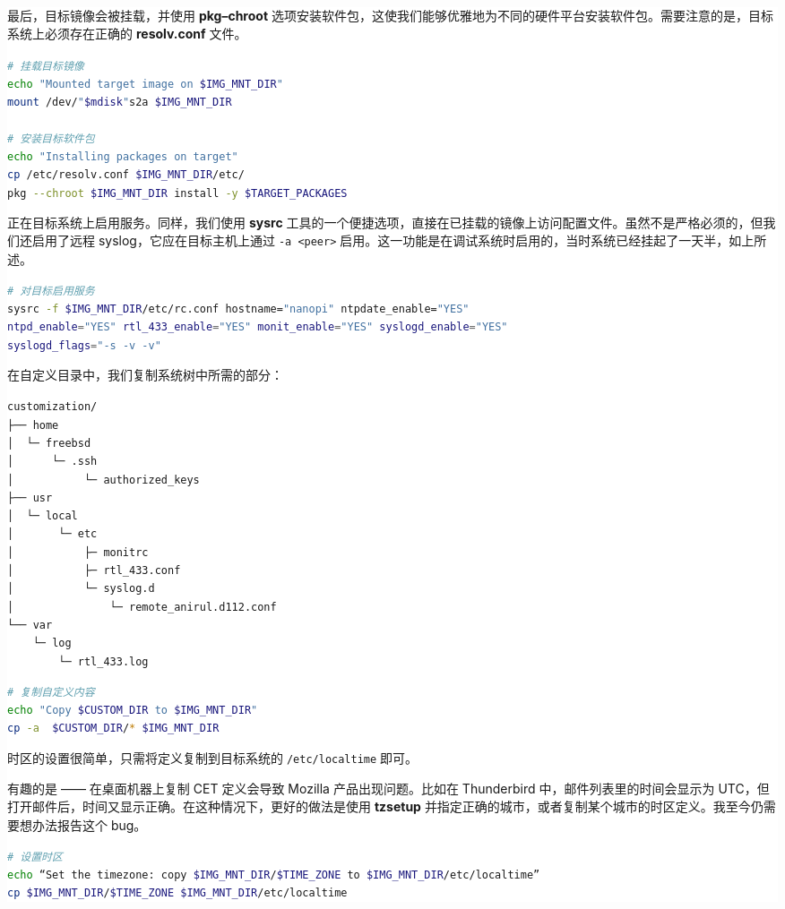最后，目标镜像会被挂载，并使用 **pkg–chroot** 选项安装软件包，这使我们能够优雅地为不同的硬件平台安装软件包。需要注意的是，目标系统上必须存在正确的 **resolv.conf** 文件。

```sh
# 挂载目标镜像
echo "Mounted target image on $IMG_MNT_DIR"
mount /dev/"$mdisk"s2a $IMG_MNT_DIR

# 安装目标软件包
echo "Installing packages on target"
cp /etc/resolv.conf $IMG_MNT_DIR/etc/
pkg --chroot $IMG_MNT_DIR install -y $TARGET_PACKAGES
```

正在目标系统上启用服务。同样，我们使用 **sysrc** 工具的一个便捷选项，直接在已挂载的镜像上访问配置文件。虽然不是严格必须的，但我们还启用了远程 syslog，它应在目标主机上通过 `-a <peer>` 启用。这一功能是在调试系统时启用的，当时系统已经挂起了一天半，如上所述。

```sh
# 对目标启用服务
sysrc -f $IMG_MNT_DIR/etc/rc.conf hostname="nanopi" ntpdate_enable="YES"
ntpd_enable="YES" rtl_433_enable="YES" monit_enable="YES" syslogd_enable="YES"
syslogd_flags="-s -v -v"
```

在自定义目录中，我们复制系统树中所需的部分：

```sh
customization/
├── home
│  └─ freebsd
│      └─ .ssh
│           └─ authorized_keys
├── usr
│  └─ local
│       └─ etc
│           ├─ monitrc
│           ├─ rtl_433.conf
│           └─ syslog.d
│               └─ remote_anirul.d112.conf
└── var
    └─ log
        └─ rtl_433.log
```

```sh
# 复制自定义内容
echo "Copy $CUSTOM_DIR to $IMG_MNT_DIR"
cp -a  $CUSTOM_DIR/* $IMG_MNT_DIR
```

时区的设置很简单，只需将定义复制到目标系统的 `/etc/localtime` 即可。

有趣的是 —— 在桌面机器上复制 CET 定义会导致 Mozilla 产品出现问题。比如在 Thunderbird 中，邮件列表里的时间会显示为 UTC，但打开邮件后，时间又显示正确。在这种情况下，更好的做法是使用 **tzsetup** 并指定正确的城市，或者复制某个城市的时区定义。我至今仍需要想办法报告这个 bug。

```sh
# 设置时区
echo “Set the timezone: copy $IMG_MNT_DIR/$TIME_ZONE to $IMG_MNT_DIR/etc/localtime”
cp $IMG_MNT_DIR/$TIME_ZONE $IMG_MNT_DIR/etc/localtime
```
